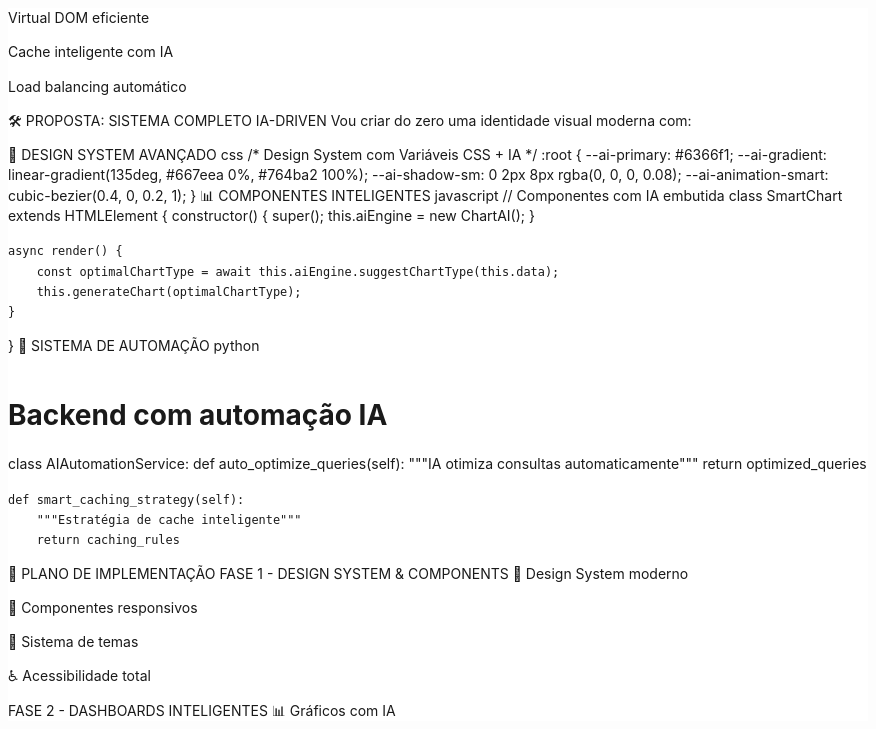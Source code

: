 Virtual DOM eficiente

Cache inteligente com IA

Load balancing automático

🛠️ PROPOSTA: SISTEMA COMPLETO IA-DRIVEN
Vou criar do zero uma identidade visual moderna com:

🎨 DESIGN SYSTEM AVANÇADO
css
/* Design System com Variáveis CSS + IA */
:root {
  --ai-primary: #6366f1;
  --ai-gradient: linear-gradient(135deg, #667eea 0%, #764ba2 100%);
  --ai-shadow-sm: 0 2px 8px rgba(0, 0, 0, 0.08);
  --ai-animation-smart: cubic-bezier(0.4, 0, 0.2, 1);
}
📊 COMPONENTES INTELIGENTES
javascript
// Componentes com IA embutida
class SmartChart extends HTMLElement {
    constructor() {
        super();
        this.aiEngine = new ChartAI();
    }
    
    async render() {
        const optimalChartType = await this.aiEngine.suggestChartType(this.data);
        this.generateChart(optimalChartType);
    }
}
🤖 SISTEMA DE AUTOMAÇÃO
python
# Backend com automação IA
class AIAutomationService:
    def auto_optimize_queries(self):
        """IA otimiza consultas automaticamente"""
        return optimized_queries
    
    def smart_caching_strategy(self):
        """Estratégia de cache inteligente"""
        return caching_rules
🚀 PLANO DE IMPLEMENTAÇÃO
FASE 1 - DESIGN SYSTEM & COMPONENTS
🎨 Design System moderno

📱 Componentes responsivos

🎯 Sistema de temas

♿ Acessibilidade total

FASE 2 - DASHBOARDS INTELIGENTES
📊 Gráficos com IA
